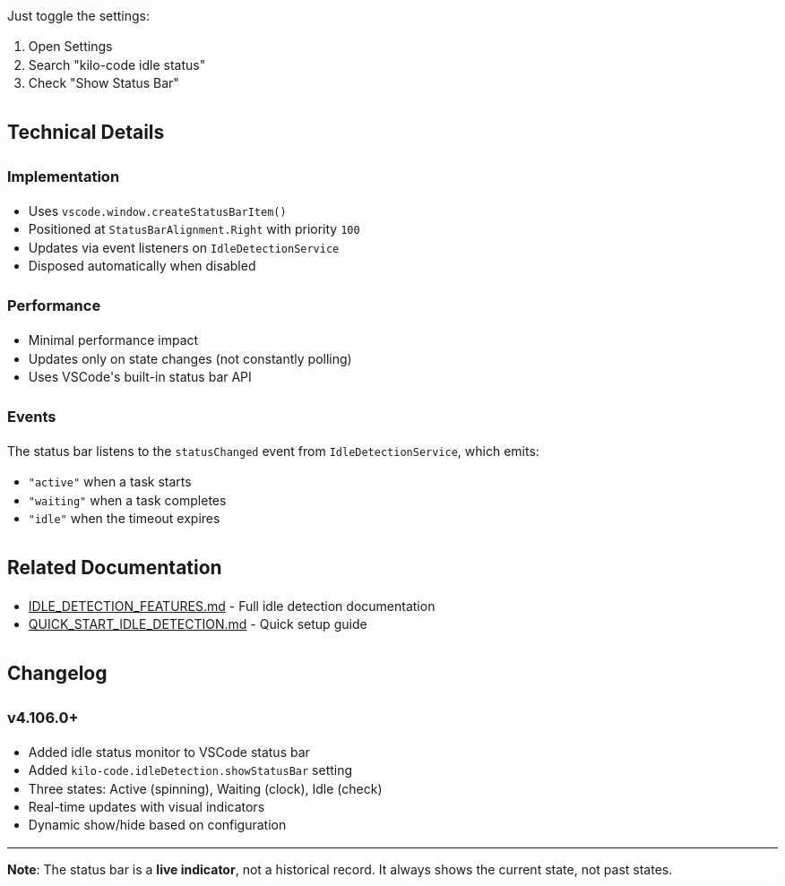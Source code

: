 Just toggle the settings:

1. Open Settings
2. Search "kilo-code idle status"
3. Check "Show Status Bar"

## Technical Details

### Implementation

- Uses `vscode.window.createStatusBarItem()`
- Positioned at `StatusBarAlignment.Right` with priority `100`
- Updates via event listeners on `IdleDetectionService`
- Disposed automatically when disabled

### Performance

- Minimal performance impact
- Updates only on state changes (not constantly polling)
- Uses VSCode's built-in status bar API

### Events

The status bar listens to the `statusChanged` event from `IdleDetectionService`, which emits:

- `"active"` when a task starts
- `"waiting"` when a task completes
- `"idle"` when the timeout expires

## Related Documentation

- [IDLE_DETECTION_FEATURES.md](IDLE_DETECTION_FEATURES.md) - Full idle detection documentation
- [QUICK_START_IDLE_DETECTION.md](QUICK_START_IDLE_DETECTION.md) - Quick setup guide

## Changelog

### v4.106.0+

- Added idle status monitor to VSCode status bar
- Added `kilo-code.idleDetection.showStatusBar` setting
- Three states: Active (spinning), Waiting (clock), Idle (check)
- Real-time updates with visual indicators
- Dynamic show/hide based on configuration

---

**Note**: The status bar is a **live indicator**, not a historical record. It always shows the current state, not past states.
